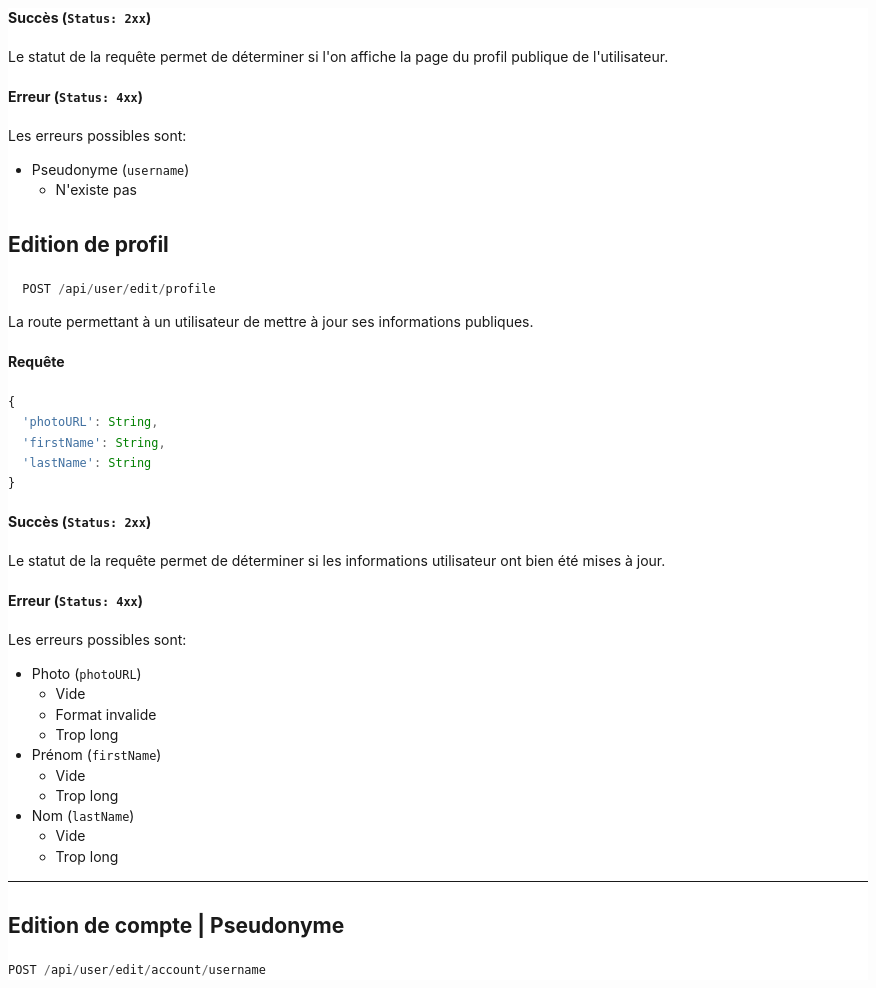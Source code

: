 #### Succès (`Status: 2xx`)

Le statut de la requête permet de déterminer si l'on affiche la page du profil publique de l'utilisateur.

#### Erreur (`Status: 4xx`)

Les erreurs possibles sont:
- Pseudonyme (`username`)
  - N'existe pas

## Edition de profil

```js
  POST /api/user/edit/profile
```

La route permettant à un utilisateur de mettre à jour ses informations publiques.

#### Requête

```js
{
  'photoURL': String,
  'firstName': String,
  'lastName': String
}
```

#### Succès (`Status: 2xx`)

Le statut de la requête permet de déterminer si les informations utilisateur ont bien été mises à jour.

#### Erreur (`Status: 4xx`)

Les erreurs possibles sont:
- Photo (`photoURL`)
  - Vide
  - Format invalide
  - Trop long
- Prénom (`firstName`)
  - Vide
  - Trop long
- Nom (`lastName`)
  - Vide
  - Trop long

---

## Edition de compte | Pseudonyme

```js
POST /api/user/edit/account/username
```
